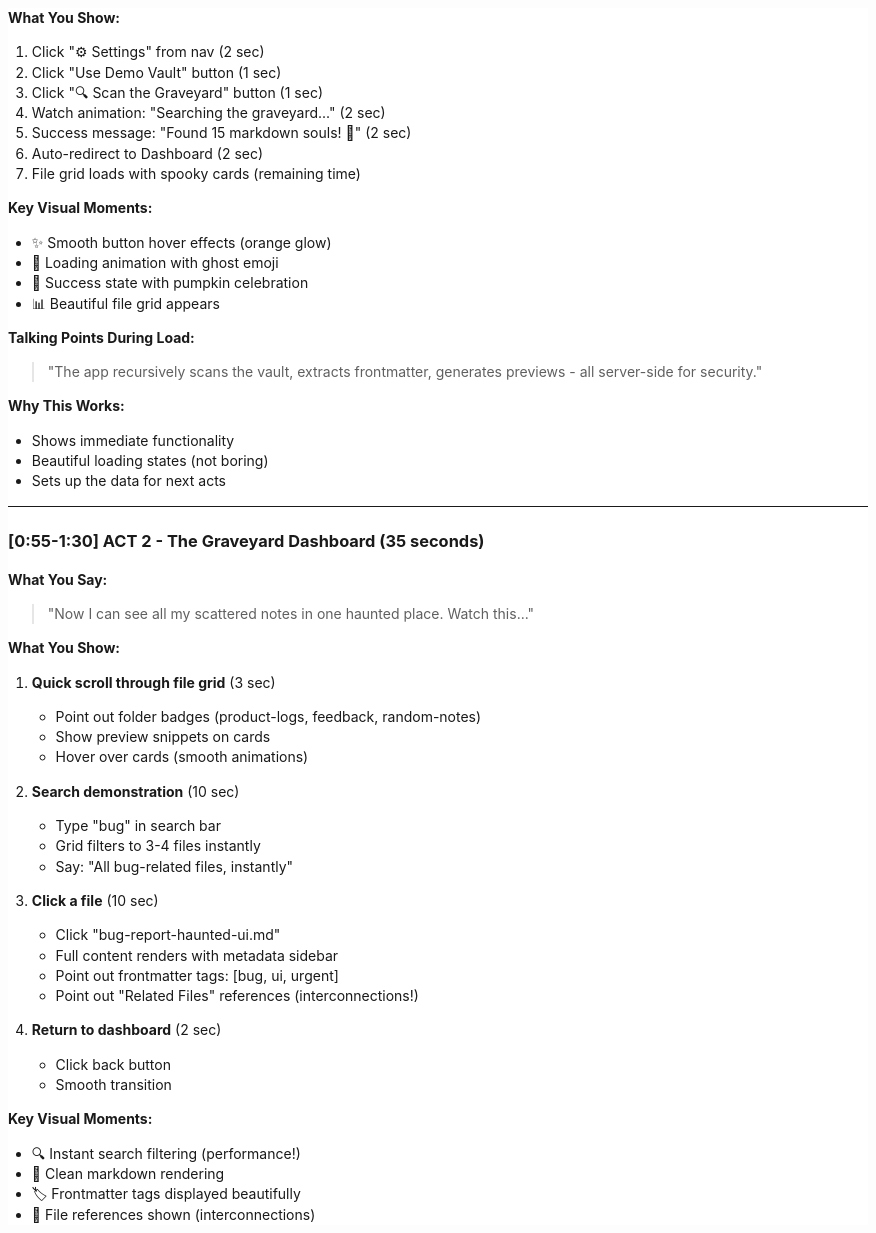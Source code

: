 **What You Show:**
1. Click "⚙️ Settings" from nav (2 sec)
2. Click "Use Demo Vault" button (1 sec)
3. Click "🔍 Scan the Graveyard" button (1 sec)
4. Watch animation: "Searching the graveyard..." (2 sec)
5. Success message: "Found 15 markdown souls! 🎃" (2 sec)
6. Auto-redirect to Dashboard (2 sec)
7. File grid loads with spooky cards (remaining time)

**Key Visual Moments:**
- ✨ Smooth button hover effects (orange glow)
- 👻 Loading animation with ghost emoji
- 🎃 Success state with pumpkin celebration
- 📊 Beautiful file grid appears

**Talking Points During Load:**
> "The app recursively scans the vault, extracts frontmatter, generates previews - all server-side for security."

**Why This Works:**
- Shows immediate functionality
- Beautiful loading states (not boring)
- Sets up the data for next acts

---

### [0:55-1:30] ACT 2 - The Graveyard Dashboard (35 seconds)

**What You Say:**
> "Now I can see all my scattered notes in one haunted place. Watch this..."

**What You Show:**
1. **Quick scroll through file grid** (3 sec)
   - Point out folder badges (product-logs, feedback, random-notes)
   - Show preview snippets on cards
   - Hover over cards (smooth animations)

2. **Search demonstration** (10 sec)
   - Type "bug" in search bar
   - Grid filters to 3-4 files instantly
   - Say: "All bug-related files, instantly"

3. **Click a file** (10 sec)
   - Click "bug-report-haunted-ui.md"
   - Full content renders with metadata sidebar
   - Point out frontmatter tags: [bug, ui, urgent]
   - Point out "Related Files" references (interconnections!)

4. **Return to dashboard** (2 sec)
   - Click back button
   - Smooth transition

**Key Visual Moments:**
- 🔍 Instant search filtering (performance!)
- 📄 Clean markdown rendering
- 🏷️ Frontmatter tags displayed beautifully
- 🔗 File references shown (interconnections)

